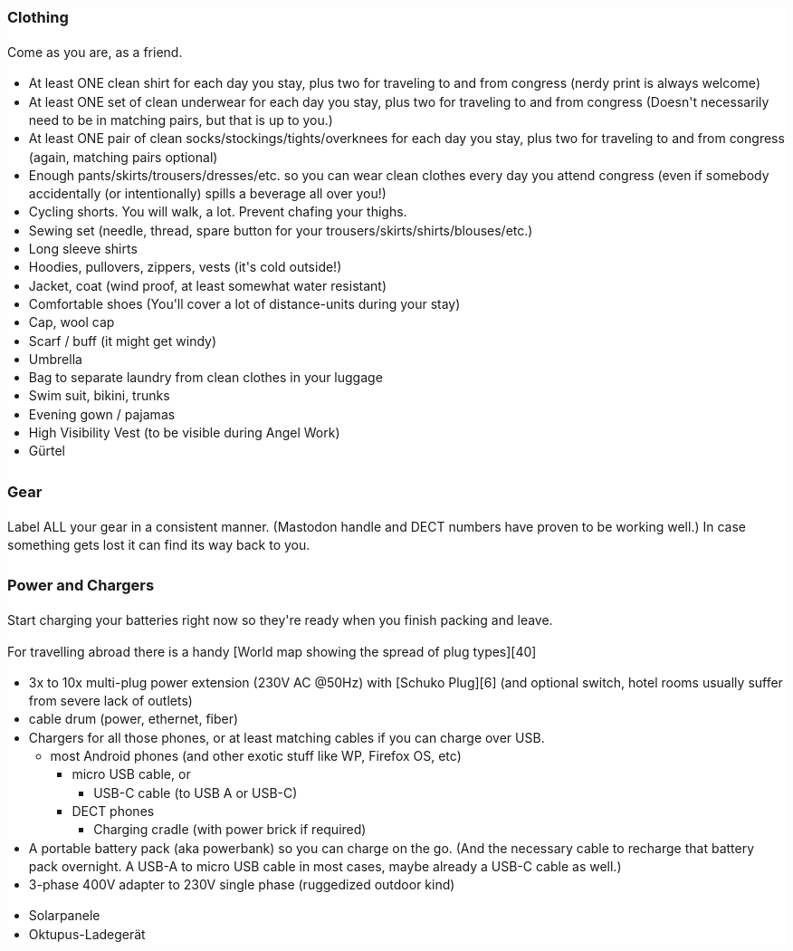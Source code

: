 
### Clothing

Come as you are, as a friend.

- At least ONE clean shirt for each day you stay, plus two for traveling to and from congress (nerdy print is always welcome)
- At least ONE set of clean underwear for each day you stay, plus two for traveling to and from congress (Doesn't necessarily need to be in matching pairs, but that is up to you.)
- At least ONE pair of clean socks/stockings/tights/overknees for each day you stay, plus two for traveling to and from congress (again, matching pairs optional)
- Enough pants/skirts/trousers/dresses/etc. so you can wear clean clothes every day you attend congress (even if somebody accidentally (or intentionally) spills a beverage all over you!)
- Cycling shorts. You will walk, a lot. Prevent chafing your thighs.
- Sewing set (needle, thread, spare button for your trousers/skirts/shirts/blouses/etc.)
- Long sleeve shirts
- Hoodies, pullovers, zippers, vests (it's cold outside!)
- Jacket, coat (wind proof, at least somewhat water resistant)
- Comfortable shoes (You'll cover a lot of distance-units during your stay)
- Cap, wool cap
- Scarf / buff (it might get windy)
- Umbrella
- Bag to separate laundry from clean clothes in your luggage
- Swim suit, bikini, trunks
- Evening gown / pajamas
- High Visibility Vest (to be visible during Angel Work)
- Gürtel

### Gear

Label ALL your gear in a consistent manner. (Mastodon handle and DECT numbers have proven to be working well.)
In case something gets lost it can find its way back to you.

### Power and Chargers

Start charging your batteries right now so they're ready when you finish packing and leave.

For travelling abroad there is a handy [World map showing the spread of plug types][40]

- 3x to 10x multi-plug power extension (230V AC @50Hz) with [Schuko Plug][6] (and optional switch, hotel rooms usually suffer from severe lack of outlets)
- cable drum (power, ethernet, fiber)
- Chargers for all those phones, or at least matching cables if you can charge over USB.
  - most Android phones (and other exotic stuff like WP, Firefox OS, etc)
    - micro USB cable, or
        - USB-C cable (to USB A or USB-C)
    - DECT phones
        - Charging cradle (with power brick if required)
- A portable battery pack (aka powerbank) so you can charge on the go. (And the necessary cable to recharge that battery pack overnight. A USB-A to micro USB cable in most cases, maybe already a USB-C cable as well.)
- 3-phase 400V adapter to 230V single phase (ruggedized outdoor kind)
* Solarpanele
* Oktupus-Ladegerät
